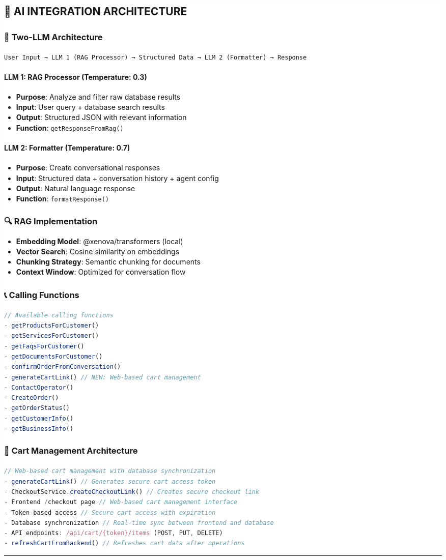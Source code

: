
## 🤖 **AI INTEGRATION ARCHITECTURE**

### 🔄 **Two-LLM Architecture**
```
User Input → LLM 1 (RAG Processor) → Structured Data → LLM 2 (Formatter) → Response
```

#### **LLM 1: RAG Processor (Temperature: 0.3)**
- **Purpose**: Analyze and filter raw database results
- **Input**: User query + database search results
- **Output**: Structured JSON with relevant information
- **Function**: `getResponseFromRag()`

#### **LLM 2: Formatter (Temperature: 0.7)**
- **Purpose**: Create conversational responses
- **Input**: Structured data + conversation history + agent config
- **Output**: Natural language response
- **Function**: `formatResponse()`

### 🔍 **RAG Implementation**
- **Embedding Model**: @xenova/transformers (local)
- **Vector Search**: Cosine similarity on embeddings
- **Chunking Strategy**: Semantic chunking for documents
- **Context Window**: Optimized for conversation flow

### 📞 **Calling Functions**
```typescript
// Available calling functions
- getProductsForCustomer()
- getServicesForCustomer()
- getFaqsForCustomer()
- getDocumentsForCustomer()
- confirmOrderFromConversation()
- generateCartLink() // NEW: Web-based cart management
- ContactOperator()
- CreateOrder()
- getOrderStatus()
- getCustomerInfo()
- getBusinessInfo()
```

### 🛒 **Cart Management Architecture**
```typescript
// Web-based cart management with database synchronization
- generateCartLink() // Generates secure cart access token
- CheckoutService.createCheckoutLink() // Creates secure checkout link
- Frontend /checkout page // Web-based cart management interface
- Token-based access // Secure cart access with expiration
- Database synchronization // Real-time sync between frontend and database
- API endpoints: /api/cart/{token}/items (POST, PUT, DELETE)
- refreshCartFromBackend() // Refreshes cart data after operations
```

---